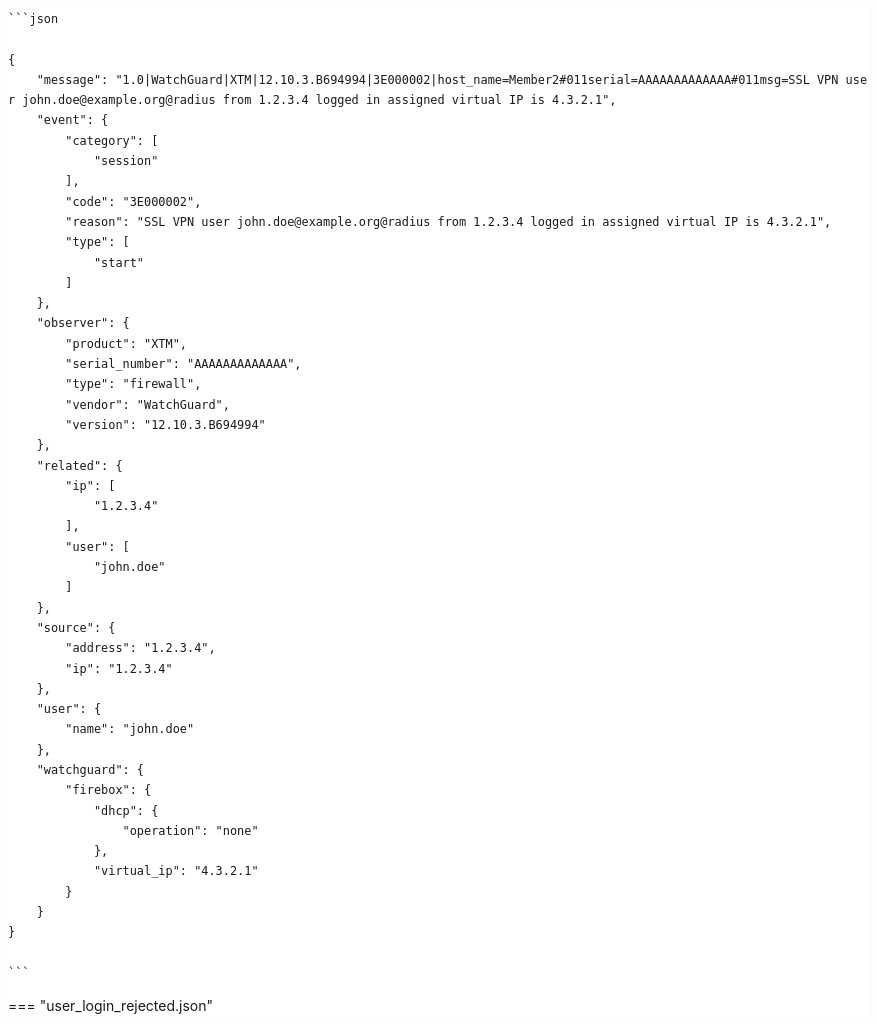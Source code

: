     ```json
	
    {
        "message": "1.0|WatchGuard|XTM|12.10.3.B694994|3E000002|host_name=Member2#011serial=AAAAAAAAAAAAA#011msg=SSL VPN user john.doe@example.org@radius from 1.2.3.4 logged in assigned virtual IP is 4.3.2.1",
        "event": {
            "category": [
                "session"
            ],
            "code": "3E000002",
            "reason": "SSL VPN user john.doe@example.org@radius from 1.2.3.4 logged in assigned virtual IP is 4.3.2.1",
            "type": [
                "start"
            ]
        },
        "observer": {
            "product": "XTM",
            "serial_number": "AAAAAAAAAAAAA",
            "type": "firewall",
            "vendor": "WatchGuard",
            "version": "12.10.3.B694994"
        },
        "related": {
            "ip": [
                "1.2.3.4"
            ],
            "user": [
                "john.doe"
            ]
        },
        "source": {
            "address": "1.2.3.4",
            "ip": "1.2.3.4"
        },
        "user": {
            "name": "john.doe"
        },
        "watchguard": {
            "firebox": {
                "dhcp": {
                    "operation": "none"
                },
                "virtual_ip": "4.3.2.1"
            }
        }
    }
    	
	```


=== "user_login_rejected.json"
